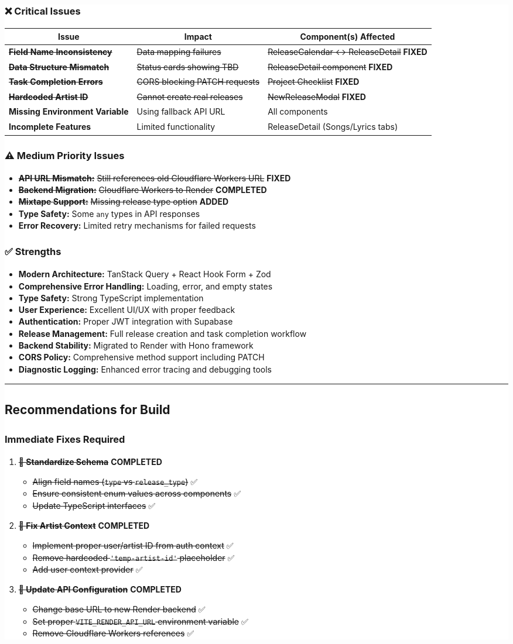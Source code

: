 ### ❌ Critical Issues

| Issue | Impact | Component(s) Affected |
|-------|--------|----------------------|
| ~~**Field Name Inconsistency**~~ | ~~Data mapping failures~~ | ~~ReleaseCalendar ↔ ReleaseDetail~~ **FIXED** |
| ~~**Data Structure Mismatch**~~ | ~~Status cards showing TBD~~ | ~~ReleaseDetail component~~ **FIXED** |
| ~~**Task Completion Errors**~~ | ~~CORS blocking PATCH requests~~ | ~~Project Checklist~~ **FIXED** |
| ~~**Hardcoded Artist ID**~~ | ~~Cannot create real releases~~ | ~~NewReleaseModal~~ **FIXED** |
| **Missing Environment Variable** | Using fallback API URL | All components |
| **Incomplete Features** | Limited functionality | ReleaseDetail (Songs/Lyrics tabs) |

### ⚠️ Medium Priority Issues

- ~~**API URL Mismatch:**~~ ~~Still references old Cloudflare Workers URL~~ **FIXED**
- ~~**Backend Migration:**~~ ~~Cloudflare Workers to Render~~ **COMPLETED**
- ~~**Mixtape Support:**~~ ~~Missing release type option~~ **ADDED**
- **Type Safety:** Some `any` types in API responses
- **Error Recovery:** Limited retry mechanisms for failed requests

### ✅ Strengths

- **Modern Architecture:** TanStack Query + React Hook Form + Zod
- **Comprehensive Error Handling:** Loading, error, and empty states
- **Type Safety:** Strong TypeScript implementation
- **User Experience:** Excellent UI/UX with proper feedback
- **Authentication:** Proper JWT integration with Supabase
- **Release Management:** Full release creation and task completion workflow
- **Backend Stability:** Migrated to Render with Hono framework
- **CORS Policy:** Comprehensive method support including PATCH
- **Diagnostic Logging:** Enhanced error tracing and debugging tools

---

## Recommendations for Build

### Immediate Fixes Required

1. ~~**🔧 Standardize Schema**~~ **COMPLETED**
   - ~~Align field names (`type` vs `release_type`)~~ ✅
   - ~~Ensure consistent enum values across components~~ ✅
   - ~~Update TypeScript interfaces~~ ✅

2. ~~**🔧 Fix Artist Context**~~ **COMPLETED**
   - ~~Implement proper user/artist ID from auth context~~ ✅
   - ~~Remove hardcoded `'temp-artist-id'` placeholder~~ ✅
   - ~~Add user context provider~~ ✅

3. ~~**🔧 Update API Configuration**~~ **COMPLETED**
   - ~~Change base URL to new Render backend~~ ✅
   - ~~Set proper `VITE_RENDER_API_URL` environment variable~~ ✅
   - ~~Remove Cloudflare Workers references~~ ✅
